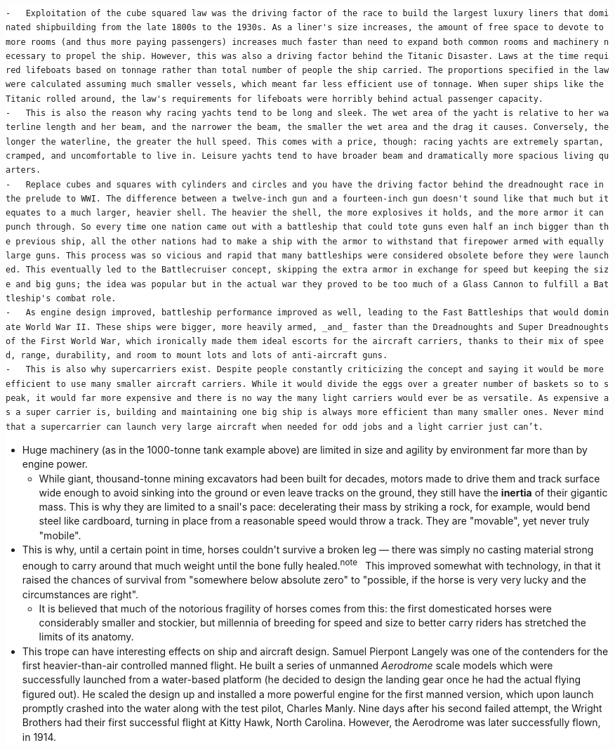     -   Exploitation of the cube squared law was the driving factor of the race to build the largest luxury liners that dominated shipbuilding from the late 1800s to the 1930s. As a liner's size increases, the amount of free space to devote to more rooms (and thus more paying passengers) increases much faster than need to expand both common rooms and machinery necessary to propel the ship. However, this was also a driving factor behind the Titanic Disaster. Laws at the time required lifeboats based on tonnage rather than total number of people the ship carried. The proportions specified in the law were calculated assuming much smaller vessels, which meant far less efficient use of tonnage. When super ships like the Titanic rolled around, the law's requirements for lifeboats were horribly behind actual passenger capacity.
    -   This is also the reason why racing yachts tend to be long and sleek. The wet area of the yacht is relative to her waterline length and her beam, and the narrower the beam, the smaller the wet area and the drag it causes. Conversely, the longer the waterline, the greater the hull speed. This comes with a price, though: racing yachts are extremely spartan, cramped, and uncomfortable to live in. Leisure yachts tend to have broader beam and dramatically more spacious living quarters.
    -   Replace cubes and squares with cylinders and circles and you have the driving factor behind the dreadnought race in the prelude to WWI. The difference between a twelve-inch gun and a fourteen-inch gun doesn't sound like that much but it equates to a much larger, heavier shell. The heavier the shell, the more explosives it holds, and the more armor it can punch through. So every time one nation came out with a battleship that could tote guns even half an inch bigger than the previous ship, all the other nations had to make a ship with the armor to withstand that firepower armed with equally large guns. This process was so vicious and rapid that many battleships were considered obsolete before they were launched. This eventually led to the Battlecruiser concept, skipping the extra armor in exchange for speed but keeping the size and big guns; the idea was popular but in the actual war they proved to be too much of a Glass Cannon to fulfill a Battleship's combat role.
    -   As engine design improved, battleship performance improved as well, leading to the Fast Battleships that would dominate World War II. These ships were bigger, more heavily armed, _and_ faster than the Dreadnoughts and Super Dreadnoughts of the First World War, which ironically made them ideal escorts for the aircraft carriers, thanks to their mix of speed, range, durability, and room to mount lots and lots of anti-aircraft guns.
    -   This is also why supercarriers exist. Despite people constantly criticizing the concept and saying it would be more efficient to use many smaller aircraft carriers. While it would divide the eggs over a greater number of baskets so to speak, it would far more expensive and there is no way the many light carriers would ever be as versatile. As expensive as a super carrier is, building and maintaining one big ship is always more efficient than many smaller ones. Never mind that a supercarrier can launch very large aircraft when needed for odd jobs and a light carrier just can’t.
-   Huge machinery (as in the 1000-tonne tank example above) are limited in size and agility by environment far more than by engine power.
    -   While giant, thousand-tonne mining excavators had been built for decades, motors made to drive them and track surface wide enough to avoid sinking into the ground or even leave tracks on the ground, they still have the **inertia** of their gigantic mass. This is why they are limited to a snail's pace: decelerating their mass by striking a rock, for example, would bend steel like cardboard, turning in place from a reasonable speed would throw a track. They are "movable", yet never truly "mobile".
-   This is why, until a certain point in time, horses couldn't survive a broken leg — there was simply no casting material strong enough to carry around that much weight until the bone fully healed.<sup>note&nbsp;</sup>  This improved somewhat with technology, in that it raised the chances of survival from "somewhere below absolute zero" to "possible, if the horse is very very lucky and the circumstances are right".
    -   It is believed that much of the notorious fragility of horses comes from this: the first domesticated horses were considerably smaller and stockier, but millennia of breeding for speed and size to better carry riders has stretched the limits of its anatomy.
-   This trope can have interesting effects on ship and aircraft design. Samuel Pierpont Langely was one of the contenders for the first heavier-than-air controlled manned flight. He built a series of unmanned _Aerodrome_ scale models which were successfully launched from a water-based platform (he decided to design the landing gear once he had the actual flying figured out). He scaled the design up and installed a more powerful engine for the first manned version, which upon launch promptly crashed into the water along with the test pilot, Charles Manly. Nine days after his second failed attempt, the Wright Brothers had their first successful flight at Kitty Hawk, North Carolina. However, the Aerodrome was later successfully flown, in 1914.